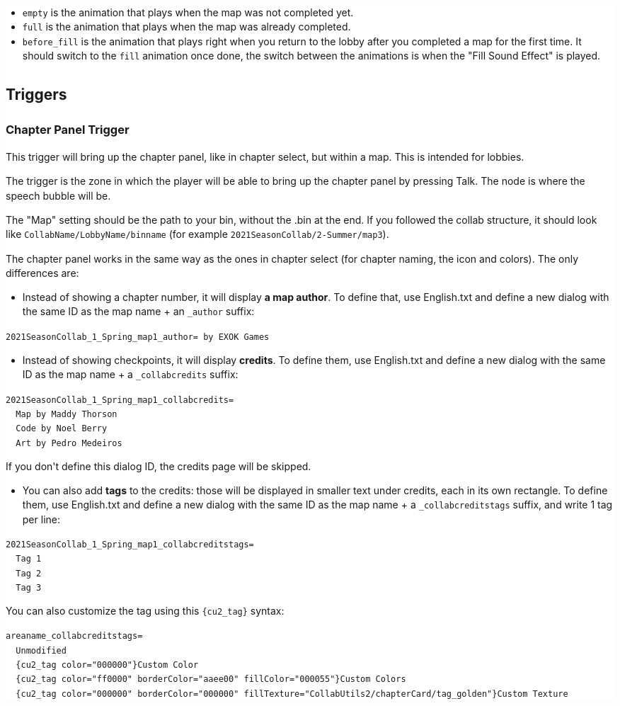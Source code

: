 - `empty` is the animation that plays when the map was not completed yet.
- `full` is the animation that plays when the map was already completed.
- `before_fill` is the animation that plays right when you return to the lobby after you completed a map for the first time. It should switch to the `fill` animation once done, the switch between the animations is when the "Fill Sound Effect" is played.

## Triggers

### Chapter Panel Trigger

This trigger will bring up the chapter panel, like in chapter select, but within a map. This is intended for lobbies.

The trigger is the zone in which the player will be able to bring up the chapter panel by pressing Talk. The node is where the speech bubble will be.

The "Map" setting should be the path to your bin, without the .bin at the end. If you followed the collab structure, it should look like `CollabName/LobbyName/binname` (for example `2021SeasonCollab/2-Summer/map3`).

The chapter panel works in the same way as the ones in chapter select (for chapter naming, the icon and colors). The only differences are:
- Instead of showing a chapter number, it will display **a map author**. To define that, use English.txt and define a new dialog with the same ID as the map name + an `_author` suffix:
```
2021SeasonCollab_1_Spring_map1_author= by EXOK Games
```

- Instead of showing checkpoints, it will display **credits**. To define them, use English.txt and define a new dialog with the same ID as the map name + a `_collabcredits` suffix:
```
2021SeasonCollab_1_Spring_map1_collabcredits=
  Map by Maddy Thorson
  Code by Noel Berry
  Art by Pedro Medeiros
```

If you don't define this dialog ID, the credits page will be skipped.

- You can also add **tags** to the credits: those will be displayed in smaller text under credits, each in its own rectangle. To define them, use English.txt and define a new dialog with the same ID as the map name + a `_collabcreditstags` suffix, and write 1 tag per line:
```
2021SeasonCollab_1_Spring_map1_collabcreditstags=
  Tag 1
  Tag 2
  Tag 3
```

You can also customize the tag using this `{cu2_tag}` syntax:

```
areaname_collabcreditstags=
  Unmodified
  {cu2_tag color="000000"}Custom Color
  {cu2_tag color="ff0000" borderColor="aaee00" fillColor="000055"}Custom Colors
  {cu2_tag color="000000" borderColor="000000" fillTexture="CollabUtils2/chapterCard/tag_golden"}Custom Texture
```
